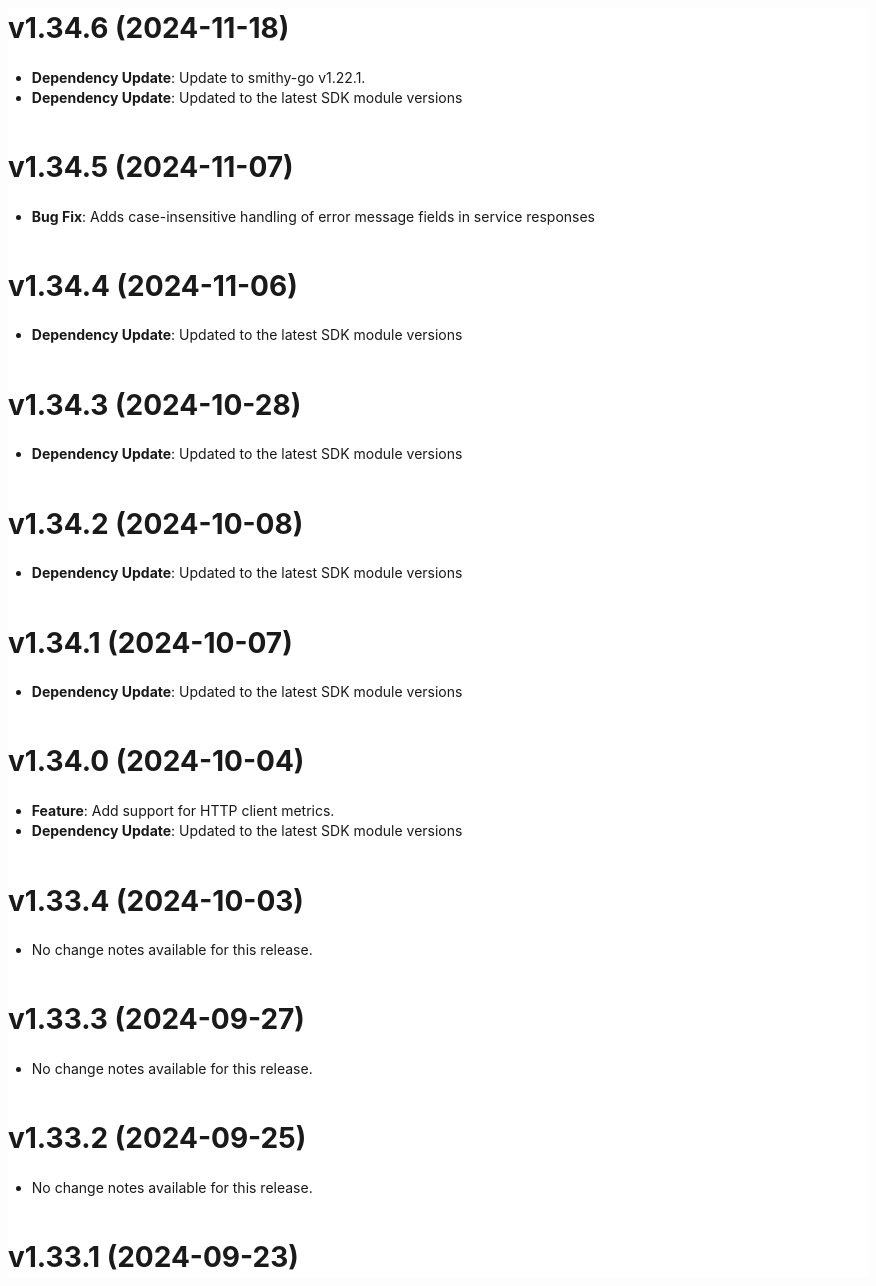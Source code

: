 # v1.34.6 (2024-11-18)

* **Dependency Update**: Update to smithy-go v1.22.1.
* **Dependency Update**: Updated to the latest SDK module versions

# v1.34.5 (2024-11-07)

* **Bug Fix**: Adds case-insensitive handling of error message fields in service responses

# v1.34.4 (2024-11-06)

* **Dependency Update**: Updated to the latest SDK module versions

# v1.34.3 (2024-10-28)

* **Dependency Update**: Updated to the latest SDK module versions

# v1.34.2 (2024-10-08)

* **Dependency Update**: Updated to the latest SDK module versions

# v1.34.1 (2024-10-07)

* **Dependency Update**: Updated to the latest SDK module versions

# v1.34.0 (2024-10-04)

* **Feature**: Add support for HTTP client metrics.
* **Dependency Update**: Updated to the latest SDK module versions

# v1.33.4 (2024-10-03)

* No change notes available for this release.

# v1.33.3 (2024-09-27)

* No change notes available for this release.

# v1.33.2 (2024-09-25)

* No change notes available for this release.

# v1.33.1 (2024-09-23)
